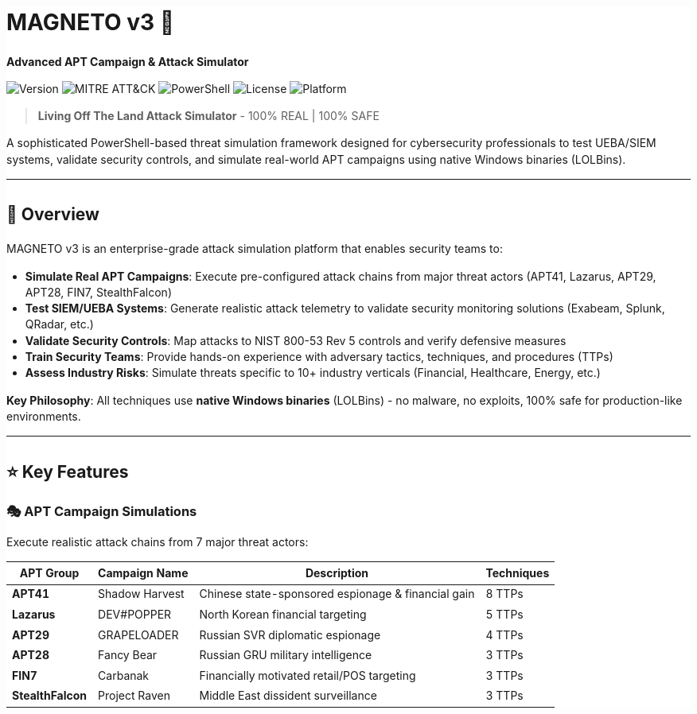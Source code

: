 # MAGNETO v3 🎯

**Advanced APT Campaign & Attack Simulator**

![Version](https://img.shields.io/badge/version-3.3.1-brightgreen)
![MITRE ATT&CK](https://img.shields.io/badge/MITRE%20ATT%26CK-v16.1-red)
![PowerShell](https://img.shields.io/badge/PowerShell-5.0%2B-blue)
![License](https://img.shields.io/badge/license-Educational%20Use-orange)
![Platform](https://img.shields.io/badge/platform-Windows-lightgrey)

> **Living Off The Land Attack Simulator** - 100% REAL | 100% SAFE

A sophisticated PowerShell-based threat simulation framework designed for cybersecurity professionals to test UEBA/SIEM systems, validate security controls, and simulate real-world APT campaigns using native Windows binaries (LOLBins).

---

## 🎯 **Overview**

MAGNETO v3 is an enterprise-grade attack simulation platform that enables security teams to:

- **Simulate Real APT Campaigns**: Execute pre-configured attack chains from major threat actors (APT41, Lazarus, APT29, APT28, FIN7, StealthFalcon)
- **Test SIEM/UEBA Systems**: Generate realistic attack telemetry to validate security monitoring solutions (Exabeam, Splunk, QRadar, etc.)
- **Validate Security Controls**: Map attacks to NIST 800-53 Rev 5 controls and verify defensive measures
- **Train Security Teams**: Provide hands-on experience with adversary tactics, techniques, and procedures (TTPs)
- **Assess Industry Risks**: Simulate threats specific to 10+ industry verticals (Financial, Healthcare, Energy, etc.)

**Key Philosophy**: All techniques use **native Windows binaries** (LOLBins) - no malware, no exploits, 100% safe for production-like environments.

---

## ⭐ **Key Features**

### 🎭 **APT Campaign Simulations**
Execute realistic attack chains from 7 major threat actors:

| APT Group | Campaign Name | Description | Techniques |
|-----------|---------------|-------------|------------|
| **APT41** | Shadow Harvest | Chinese state-sponsored espionage & financial gain | 8 TTPs |
| **Lazarus** | DEV#POPPER | North Korean financial targeting | 5 TTPs |
| **APT29** | GRAPELOADER | Russian SVR diplomatic espionage | 4 TTPs |
| **APT28** | Fancy Bear | Russian GRU military intelligence | 3 TTPs |
| **FIN7** | Carbanak | Financially motivated retail/POS targeting | 3 TTPs |
| **StealthFalcon** | Project Raven | Middle East dissident surveillance | 3 TTPs |

